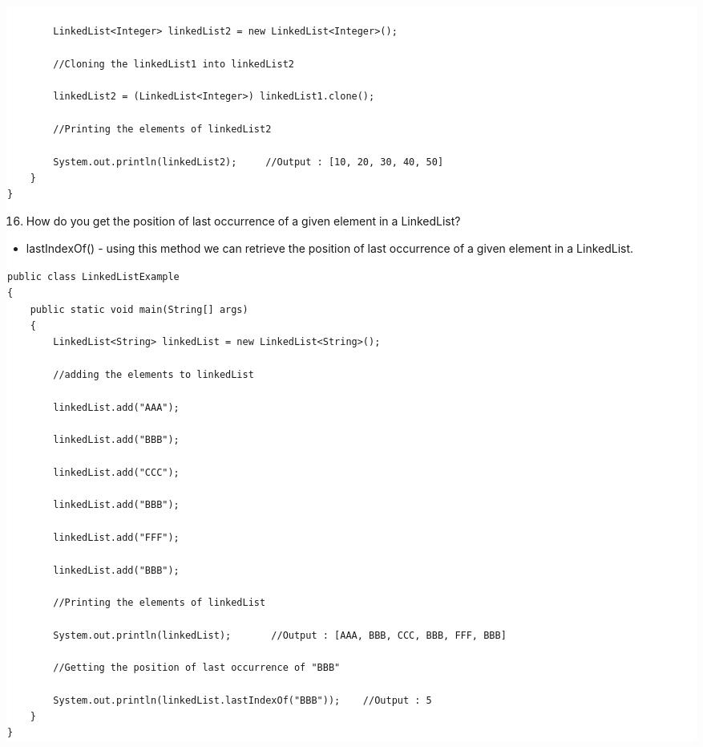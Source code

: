 ```
 
        LinkedList<Integer> linkedList2 = new LinkedList<Integer>();
 
        //Cloning the linkedList1 into linkedList2
 
        linkedList2 = (LinkedList<Integer>) linkedList1.clone();
 
        //Printing the elements of linkedList2
 
        System.out.println(linkedList2);     //Output : [10, 20, 30, 40, 50]
    }
}
```

16) How do you get the position of last occurrence of a given element in a LinkedList?

- lastIndexOf() - using this method we can retrieve the position of last occurrence of a given element in a LinkedList.

```
public class LinkedListExample
{
    public static void main(String[] args)
    {
        LinkedList<String> linkedList = new LinkedList<String>();
 
        //adding the elements to linkedList
 
        linkedList.add("AAA");
 
        linkedList.add("BBB");
 
        linkedList.add("CCC");
 
        linkedList.add("BBB");
 
        linkedList.add("FFF");
 
        linkedList.add("BBB");
 
        //Printing the elements of linkedList
 
        System.out.println(linkedList);       //Output : [AAA, BBB, CCC, BBB, FFF, BBB]
 
        //Getting the position of last occurrence of "BBB"
 
        System.out.println(linkedList.lastIndexOf("BBB"));    //Output : 5
    }
}
```